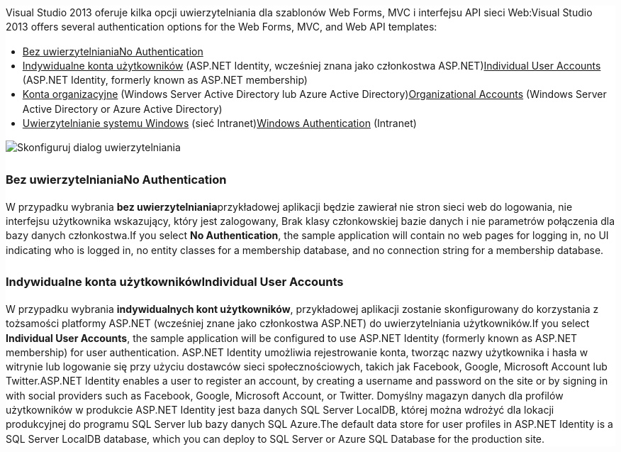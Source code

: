 <span data-ttu-id="9a4f5-306">Visual Studio 2013 oferuje kilka opcji uwierzytelniania dla szablonów Web Forms, MVC i interfejsu API sieci Web:</span><span class="sxs-lookup"><span data-stu-id="9a4f5-306">Visual Studio 2013 offers several authentication options for the Web Forms, MVC, and Web API templates:</span></span>

- [<span data-ttu-id="9a4f5-307">Bez uwierzytelniania</span><span class="sxs-lookup"><span data-stu-id="9a4f5-307">No Authentication</span></span>](#noauth)
- <span data-ttu-id="9a4f5-308">[Indywidualne konta użytkowników](#indauth) (ASP.NET Identity, wcześniej znana jako członkostwa ASP.NET)</span><span class="sxs-lookup"><span data-stu-id="9a4f5-308">[Individual User Accounts](#indauth) (ASP.NET Identity, formerly known as ASP.NET membership)</span></span>
- <span data-ttu-id="9a4f5-309">[Konta organizacyjne](#orgauth) (Windows Server Active Directory lub Azure Active Directory)</span><span class="sxs-lookup"><span data-stu-id="9a4f5-309">[Organizational Accounts](#orgauth) (Windows Server Active Directory or Azure Active Directory)</span></span>
- <span data-ttu-id="9a4f5-310">[Uwierzytelnianie systemu Windows](#winauth) (sieć Intranet)</span><span class="sxs-lookup"><span data-stu-id="9a4f5-310">[Windows Authentication](#winauth) (Intranet)</span></span>

![Skonfiguruj dialog uwierzytelniania](creating-web-projects-in-visual-studio/_static/image23.png)

<a id="noauth"></a>

### <a name="no-authentication"></a><span data-ttu-id="9a4f5-312">Bez uwierzytelniania</span><span class="sxs-lookup"><span data-stu-id="9a4f5-312">No Authentication</span></span>

<span data-ttu-id="9a4f5-313">W przypadku wybrania **bez uwierzytelniania**przykładowej aplikacji będzie zawierał nie stron sieci web do logowania, nie interfejsu użytkownika wskazujący, który jest zalogowany, Brak klasy członkowskiej bazie danych i nie parametrów połączenia dla bazy danych członkostwa.</span><span class="sxs-lookup"><span data-stu-id="9a4f5-313">If you select **No Authentication**, the sample application will contain no web pages for logging in, no UI indicating who is logged in, no entity classes for a membership database, and no connection string for a membership database.</span></span>

<a id="indauth"></a>
### <a name="individual-user-accounts"></a><span data-ttu-id="9a4f5-314">Indywidualne konta użytkowników</span><span class="sxs-lookup"><span data-stu-id="9a4f5-314">Individual User Accounts</span></span>

<span data-ttu-id="9a4f5-315">W przypadku wybrania **indywidualnych kont użytkowników**, przykładowej aplikacji zostanie skonfigurowany do korzystania z tożsamości platformy ASP.NET (wcześniej znane jako członkostwa ASP.NET) do uwierzytelniania użytkowników.</span><span class="sxs-lookup"><span data-stu-id="9a4f5-315">If you select **Individual User Accounts**, the sample application will be configured to use ASP.NET Identity (formerly known as ASP.NET membership) for user authentication.</span></span> <span data-ttu-id="9a4f5-316">ASP.NET Identity umożliwia rejestrowanie konta, tworząc nazwy użytkownika i hasła w witrynie lub logowanie się przy użyciu dostawców sieci społecznościowych, takich jak Facebook, Google, Microsoft Account lub Twitter.</span><span class="sxs-lookup"><span data-stu-id="9a4f5-316">ASP.NET Identity enables a user to register an account, by creating a username and password on the site or by signing in with social providers such as Facebook, Google, Microsoft Account, or Twitter.</span></span> <span data-ttu-id="9a4f5-317">Domyślny magazyn danych dla profilów użytkowników w produkcie ASP.NET Identity jest baza danych SQL Server LocalDB, której można wdrożyć dla lokacji produkcyjnej do programu SQL Server lub bazy danych SQL Azure.</span><span class="sxs-lookup"><span data-stu-id="9a4f5-317">The default data store for user profiles in ASP.NET Identity is a SQL Server LocalDB database, which you can deploy to SQL Server or Azure SQL Database for the production site.</span></span>
